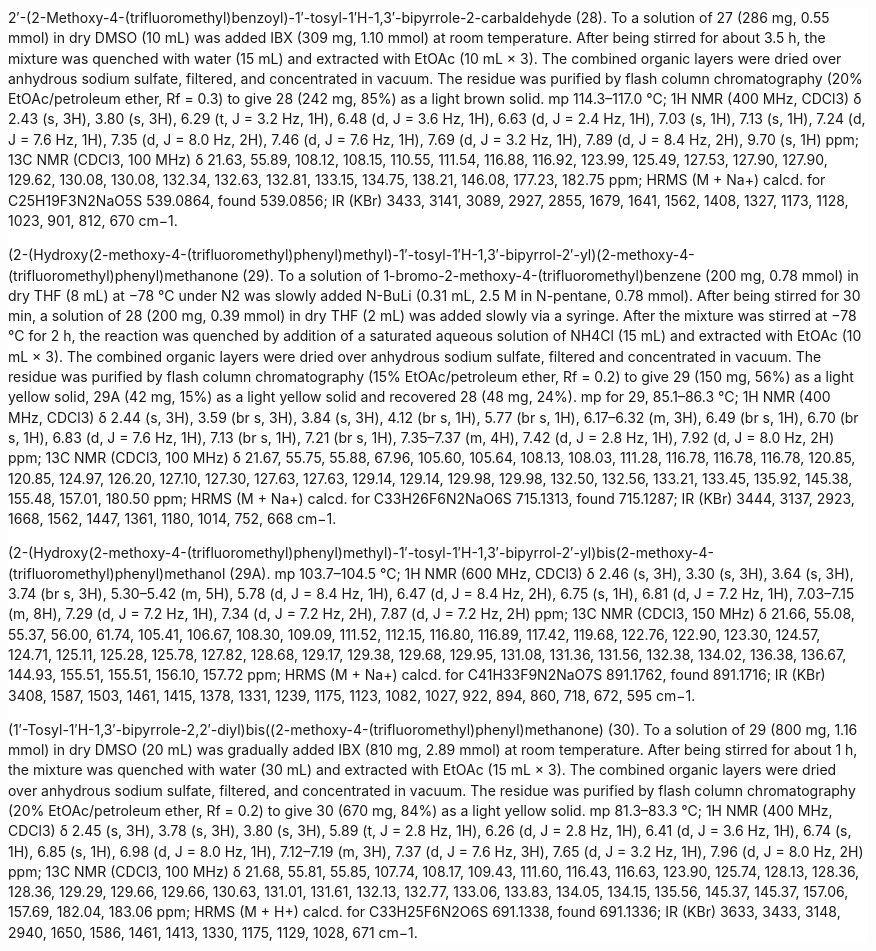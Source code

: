 2′-(2-Methoxy-4-(trifluoromethyl)benzoyl)-1′-tosyl-1′H-1,3′-bipyrrole-2-carbaldehyde (28). To a solution of 27 (286 mg, 0.55 mmol) in dry DMSO (10 mL) was added IBX (309 mg, 1.10 mmol) at room temperature. After being stirred for about 3.5 h, the mixture was quenched with water (15 mL) and extracted with EtOAc (10 mL × 3). The combined organic layers were dried over anhydrous sodium sulfate, filtered, and concentrated in vacuum. The residue was purified by flash column chromatography (20% EtOAc/petroleum ether, Rf = 0.3) to give 28 (242 mg, 85%) as a light brown solid. mp 114.3–117.0 °C; 1H NMR (400 MHz, CDCl3) δ 2.43 (s, 3H), 3.80 (s, 3H), 6.29 (t, J = 3.2 Hz, 1H), 6.48 (d, J = 3.6 Hz, 1H), 6.63 (d, J = 2.4 Hz, 1H), 7.03 (s, 1H), 7.13 (s, 1H), 7.24 (d, J = 7.6 Hz, 1H), 7.35 (d, J = 8.0 Hz, 2H), 7.46 (d, J = 7.6 Hz, 1H), 7.69 (d, J = 3.2 Hz, 1H), 7.89 (d, J = 8.4 Hz, 2H), 9.70 (s, 1H) ppm; 13C NMR (CDCl3, 100 MHz) δ 21.63, 55.89, 108.12, 108.15, 110.55, 111.54, 116.88, 116.92, 123.99, 125.49, 127.53, 127.90, 127.90, 129.62, 130.08, 130.08, 132.34, 132.63, 132.81, 133.15, 134.75, 138.21, 146.08, 177.23, 182.75 ppm; HRMS (M + Na+) calcd. for C25H19F3N2NaO5S 539.0864, found 539.0856; IR (KBr) 3433, 3141, 3089, 2927, 2855, 1679, 1641, 1562, 1408, 1327, 1173, 1128, 1023, 901, 812, 670 cm−1.

(2-(Hydroxy(2-methoxy-4-(trifluoromethyl)phenyl)methyl)-1′-tosyl-1′H-1,3′-bipyrrol-2′-yl)(2-methoxy-4-(trifluoromethyl)phenyl)methanone (29). To a solution of 1-bromo-2-methoxy-4-(trifluoromethyl)benzene (200 mg, 0.78 mmol) in dry THF (8 mL) at −78 °C under N2 was slowly added N-BuLi (0.31 mL, 2.5 M in N-pentane, 0.78 mmol). After being stirred for 30 min, a solution of 28 (200 mg, 0.39 mmol) in dry THF (2 mL) was added slowly via a syringe. After the mixture was stirred at −78 °C for 2 h, the reaction was quenched by addition of a saturated aqueous solution of NH4Cl (15 mL) and extracted with EtOAc (10 mL × 3). The combined organic layers were dried over anhydrous sodium sulfate, filtered and concentrated in vacuum. The residue was purified by flash column chromatography (15% EtOAc/petroleum ether, Rf = 0.2) to give 29 (150 mg, 56%) as a light yellow solid, 29A (42 mg, 15%) as a light yellow solid and recovered 28 (48 mg, 24%). mp for 29, 85.1–86.3 °C; 1H NMR (400 MHz, CDCl3) δ 2.44 (s, 3H), 3.59 (br s, 3H), 3.84 (s, 3H), 4.12 (br s, 1H), 5.77 (br s, 1H), 6.17–6.32 (m, 3H), 6.49 (br s, 1H), 6.70 (br s, 1H), 6.83 (d, J = 7.6 Hz, 1H), 7.13 (br s, 1H), 7.21 (br s, 1H), 7.35–7.37 (m, 4H), 7.42 (d, J = 2.8 Hz, 1H), 7.92 (d, J = 8.0 Hz, 2H) ppm; 13C NMR (CDCl3, 100 MHz) δ 21.67, 55.75, 55.88, 67.96, 105.60, 105.64, 108.13, 108.03, 111.28, 116.78, 116.78, 116.78, 120.85, 120.85, 124.97, 126.20, 127.10, 127.30, 127.63, 127.63, 129.14, 129.14, 129.98, 129.98, 132.50, 132.56, 133.21, 133.45, 135.92, 145.38, 155.48, 157.01, 180.50 ppm; HRMS (M + Na+) calcd. for C33H26F6N2NaO6S 715.1313, found 715.1287; IR (KBr) 3444, 3137, 2923, 1668, 1562, 1447, 1361, 1180, 1014, 752, 668 cm−1.

(2-(Hydroxy(2-methoxy-4-(trifluoromethyl)phenyl)methyl)-1′-tosyl-1′H-1,3′-bipyrrol-2′-yl)bis(2-methoxy-4-(trifluoromethyl)phenyl)methanol (29A). mp 103.7–104.5 °C; 1H NMR (600 MHz, CDCl3) δ 2.46 (s, 3H), 3.30 (s, 3H), 3.64 (s, 3H), 3.74 (br s, 3H), 5.30–5.42 (m, 5H), 5.78 (d, J = 8.4 Hz, 1H), 6.47 (d, J = 8.4 Hz, 2H), 6.75 (s, 1H), 6.81 (d, J = 7.2 Hz, 1H), 7.03–7.15 (m, 8H), 7.29 (d, J = 7.2 Hz, 1H), 7.34 (d, J = 7.2 Hz, 2H), 7.87 (d, J = 7.2 Hz, 2H) ppm; 13C NMR (CDCl3, 150 MHz) δ 21.66, 55.08, 55.37, 56.00, 61.74, 105.41, 106.67, 108.30, 109.09, 111.52, 112.15, 116.80, 116.89, 117.42, 119.68, 122.76, 122.90, 123.30, 124.57, 124.71, 125.11, 125.28, 125.78, 127.82, 128.68, 129.17, 129.38, 129.68, 129.95, 131.08, 131.36, 131.56, 132.38, 134.02, 136.38, 136.67, 144.93, 155.51, 155.51, 156.10, 157.72 ppm; HRMS (M + Na+) calcd. for C41H33F9N2NaO7S 891.1762, found 891.1716; IR (KBr) 3408, 1587, 1503, 1461, 1415, 1378, 1331, 1239, 1175, 1123, 1082, 1027, 922, 894, 860, 718, 672, 595 cm−1.

(1′-Tosyl-1′H-1,3′-bipyrrole-2,2′-diyl)bis((2-methoxy-4-(trifluoromethyl)phenyl)methanone) (30). To a solution of 29 (800 mg, 1.16 mmol) in dry DMSO (20 mL) was gradually added IBX (810 mg, 2.89 mmol) at room temperature. After being stirred for about 1 h, the mixture was quenched with water (30 mL) and extracted with EtOAc (15 mL × 3). The combined organic layers were dried over anhydrous sodium sulfate, filtered, and concentrated in vacuum. The residue was purified by flash column chromatography (20% EtOAc/petroleum ether, Rf = 0.2) to give 30 (670 mg, 84%) as a light yellow solid. mp 81.3–83.3 °C; 1H NMR (400 MHz, CDCl3) δ 2.45 (s, 3H), 3.78 (s, 3H), 3.80 (s, 3H), 5.89 (t, J = 2.8 Hz, 1H), 6.26 (d, J = 2.8 Hz, 1H), 6.41 (d, J = 3.6 Hz, 1H), 6.74 (s, 1H), 6.85 (s, 1H), 6.98 (d, J = 8.0 Hz, 1H), 7.12–7.19 (m, 3H), 7.37 (d, J = 7.6 Hz, 3H), 7.65 (d, J = 3.2 Hz, 1H), 7.96 (d, J = 8.0 Hz, 2H) ppm; 13C NMR (CDCl3, 100 MHz) δ 21.68, 55.81, 55.85, 107.74, 108.17, 109.43, 111.60, 116.43, 116.63, 123.90, 125.74, 128.13, 128.36, 128.36, 129.29, 129.66, 129.66, 130.63, 131.01, 131.61, 132.13, 132.77, 133.06, 133.83, 134.05, 134.15, 135.56, 145.37, 145.37, 157.06, 157.69, 182.04, 183.06 ppm; HRMS (M + H+) calcd. for C33H25F6N2O6S 691.1338, found 691.1336; IR (KBr) 3633, 3433, 3148, 2940, 1650, 1586, 1461, 1413, 1330, 1175, 1129, 1028, 671 cm−1.
